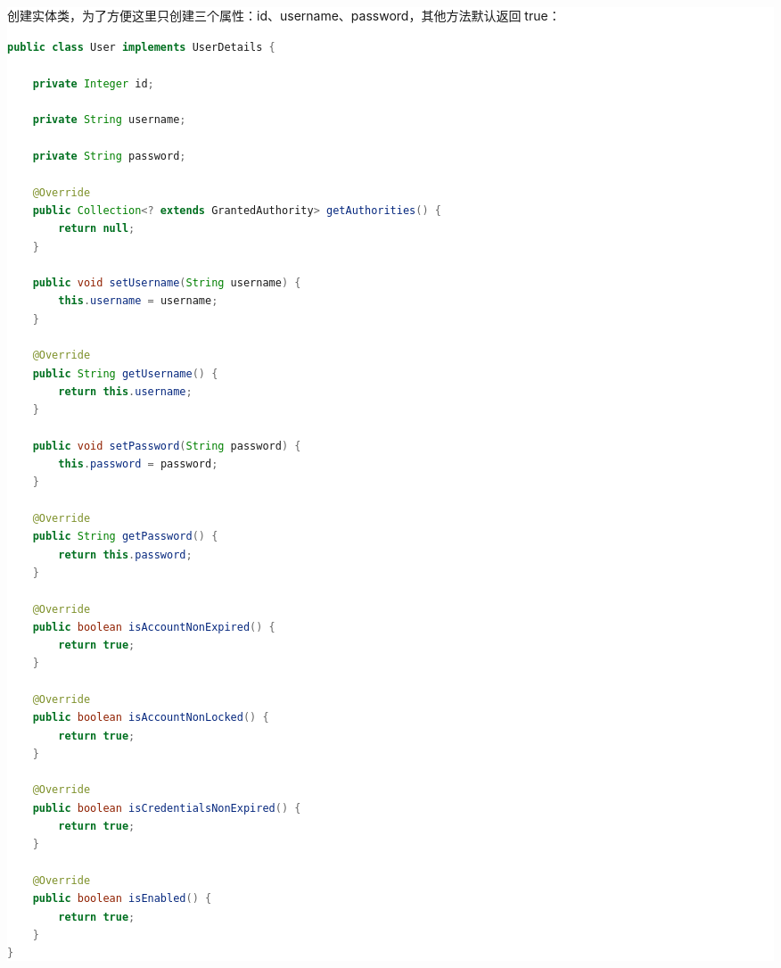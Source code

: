 创建实体类，为了方便这里只创建三个属性：id、username、password，其他方法默认返回 true：

```java
public class User implements UserDetails {
    
    private Integer id;
    
    private String username;
    
    private String password;
    
    @Override
    public Collection<? extends GrantedAuthority> getAuthorities() {
        return null;
    }

    public void setUsername(String username) {
        this.username = username;
    }

    @Override
    public String getUsername() {
        return this.username;
    }

    public void setPassword(String password) {
        this.password = password;
    }

    @Override
    public String getPassword() {
        return this.password;
    }

    @Override
    public boolean isAccountNonExpired() {
        return true;
    }

    @Override
    public boolean isAccountNonLocked() {
        return true;
    }

    @Override
    public boolean isCredentialsNonExpired() {
        return true;
    }

    @Override
    public boolean isEnabled() {
        return true;
    }
}
```
